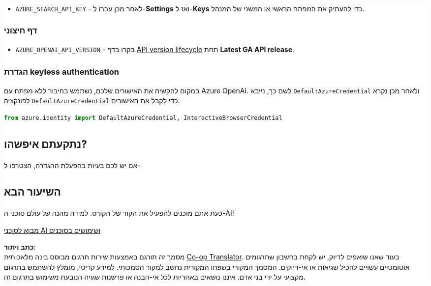 - `AZURE_SEARCH_API_KEY` - לאחר מכן עברו ל-**Settings** ואז ל-**Keys** כדי להעתיק את המפתח הראשי או המשני של המנהל.

### דף חיצוני

- `AZURE_OPENAI_API_VERSION` - בקרו בדף [API version lifecycle](https://learn.microsoft.com/en-us/azure/ai-services/openai/api-version-deprecation#latest-ga-api-release) תחת **Latest GA API release**.

### הגדרת keyless authentication

במקום להקשיח את האישורים שלכם, נשתמש בחיבור ללא מפתח עם Azure OpenAI. לשם כך, נייבא `DefaultAzureCredential` ולאחר מכן נקרא לפונקציה `DefaultAzureCredential` כדי לקבל את האישורים.

```python
from azure.identity import DefaultAzureCredential, InteractiveBrowserCredential
```

## נתקעתם איפשהו?

אם יש לכם בעיות בהפעלת ההגדרה, הצטרפו ל-

## השיעור הבא

כעת אתם מוכנים להפעיל את הקוד של הקורס. למידה מהנה על עולם סוכני ה-AI!

[מבוא לסוכני AI ושימושים בסוכנים](../01-intro-to-ai-agents/README.md)

**כתב ויתור**:  
מסמך זה תורגם באמצעות שירות תרגום מבוסס בינה מלאכותית [Co-op Translator](https://github.com/Azure/co-op-translator). בעוד שאנו שואפים לדיוק, יש לקחת בחשבון שתרגומים אוטומטיים עשויים להכיל שגיאות או אי-דיוקים. המסמך המקורי בשפתו המקורית נחשב למקור הסמכותי. למידע קריטי, מומלץ להשתמש בתרגום מקצועי על ידי בני אדם. איננו נושאים באחריות לכל אי-הבנה או פרשנות שגויה הנובעת משימוש בתרגום זה.